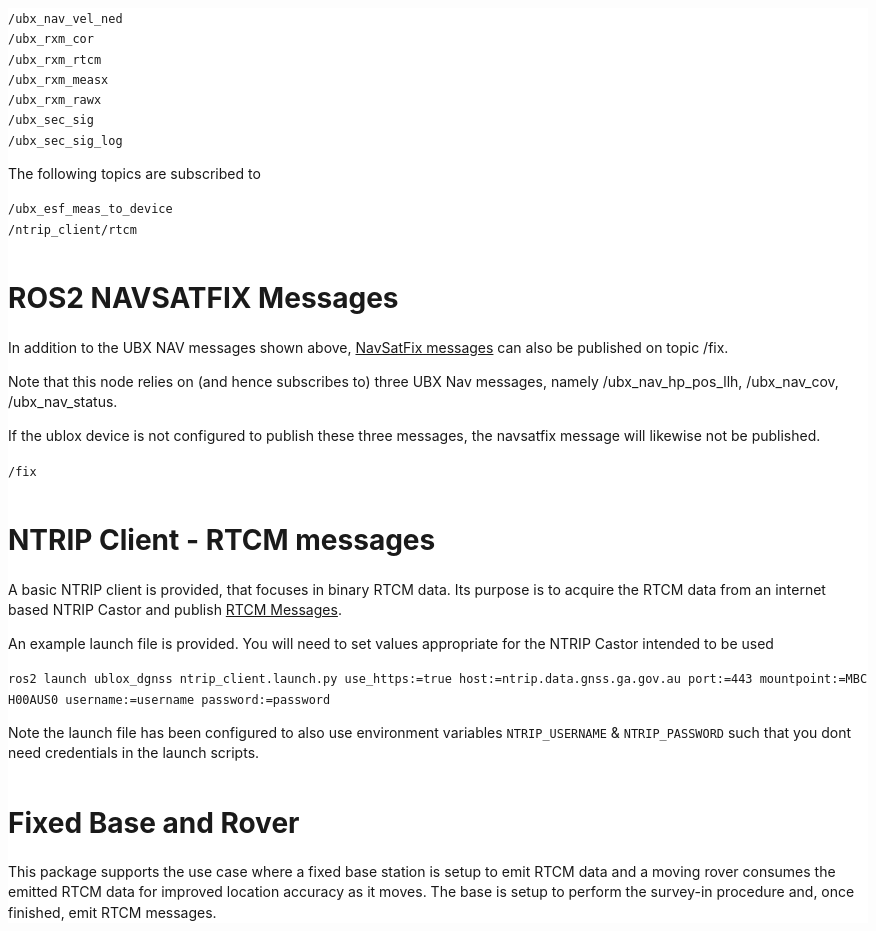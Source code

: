 ``` zsh
/ubx_nav_vel_ned
/ubx_rxm_cor
/ubx_rxm_rtcm
/ubx_rxm_measx
/ubx_rxm_rawx
/ubx_sec_sig
/ubx_sec_sig_log

```

The following topics are subscribed to

``` zsh
/ubx_esf_meas_to_device
/ntrip_client/rtcm
```

# ROS2 NAVSATFIX Messages

In addition to the UBX NAV messages shown above, [NavSatFix messages](https://docs.ros2.org/latest/api/sensor_msgs/msg/NavSatFix.html) can also be published on topic /fix.

Note that this node relies on (and hence subscribes to) three UBX Nav messages, namely /ubx_nav_hp_pos_llh, /ubx_nav_cov, /ubx_nav_status.

If the ublox device is not configured to publish these three messages, the navsatfix message will likewise not be published.

``` zsh
/fix
```

# NTRIP Client - RTCM messages

A basic NTRIP client is provided, that focuses in binary RTCM data. Its purpose is to acquire the RTCM data from an internet based NTRIP Castor and publish [RTCM Messages](https://index.ros.org/p/rtcm_msgs/).

An example launch file is provided. You will need to set values appropriate for the NTRIP Castor intended to be used

``` zsh
ros2 launch ublox_dgnss ntrip_client.launch.py use_https:=true host:=ntrip.data.gnss.ga.gov.au port:=443 mountpoint:=MBCH00AUS0 username:=username password:=password
```

Note the launch file has been configured to also use environment variables `NTRIP_USERNAME` & `NTRIP_PASSWORD` such that you dont need credentials in the launch scripts.

# Fixed Base and Rover

This package supports the use case where a fixed base station is setup to emit RTCM data and a moving rover consumes the emitted RTCM data for improved location accuracy as it moves. The base is setup to perform the survey-in procedure and, once finished, emit RTCM messages.
